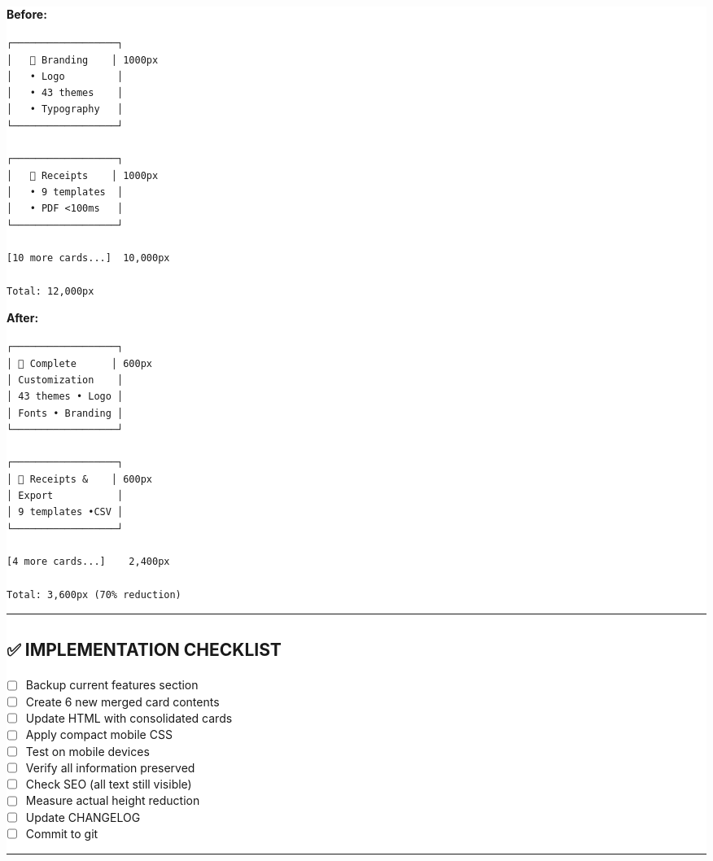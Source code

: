 **Before:**
```
┌──────────────────┐
│   🎨 Branding    │ 1000px
│   • Logo         │
│   • 43 themes    │
│   • Typography   │
└──────────────────┘

┌──────────────────┐
│   📄 Receipts    │ 1000px
│   • 9 templates  │
│   • PDF <100ms   │
└──────────────────┘

[10 more cards...]  10,000px

Total: 12,000px
```

**After:**
```
┌──────────────────┐
│ 🎨 Complete      │ 600px
│ Customization    │
│ 43 themes • Logo │
│ Fonts • Branding │
└──────────────────┘

┌──────────────────┐
│ 📄 Receipts &    │ 600px
│ Export           │
│ 9 templates •CSV │
└──────────────────┘

[4 more cards...]    2,400px

Total: 3,600px (70% reduction)
```

---

## ✅ IMPLEMENTATION CHECKLIST

- [ ] Backup current features section
- [ ] Create 6 new merged card contents
- [ ] Update HTML with consolidated cards
- [ ] Apply compact mobile CSS
- [ ] Test on mobile devices
- [ ] Verify all information preserved
- [ ] Check SEO (all text still visible)
- [ ] Measure actual height reduction
- [ ] Update CHANGELOG
- [ ] Commit to git

---